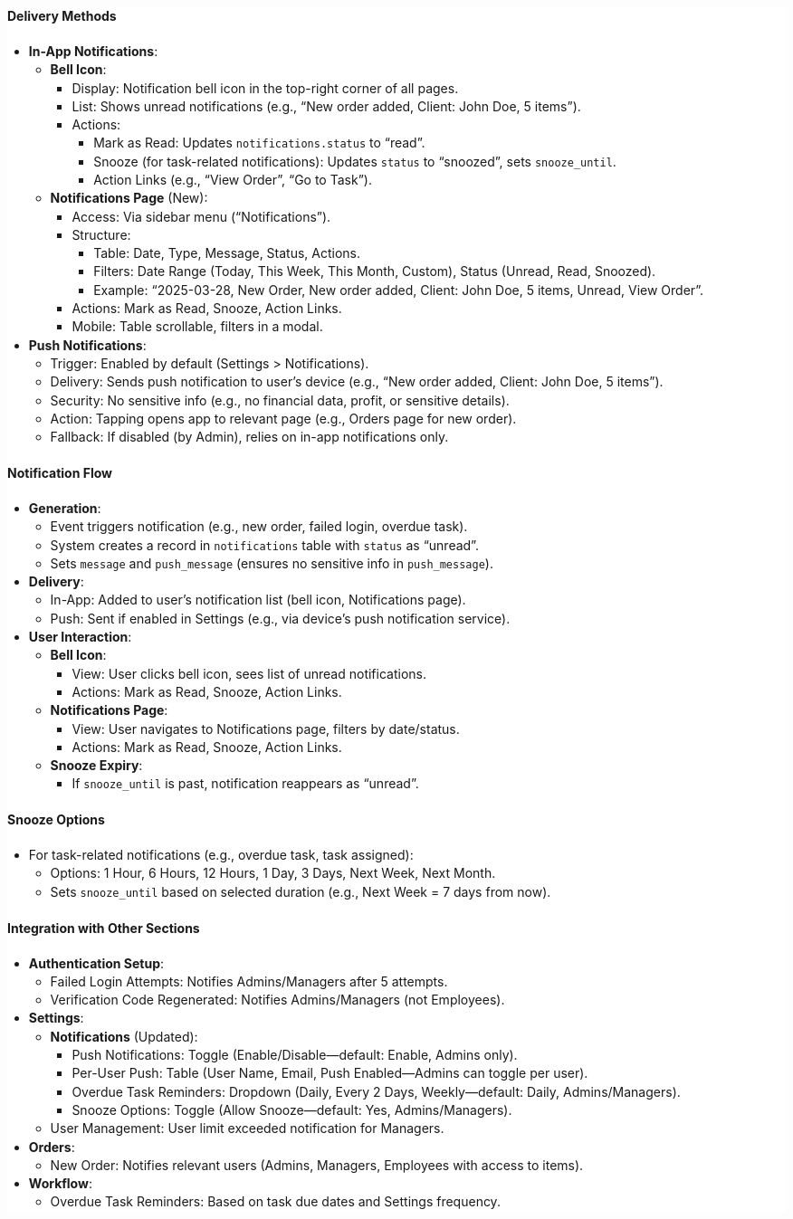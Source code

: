 #### Delivery Methods
- **In-App Notifications**:
  - **Bell Icon**:
    - Display: Notification bell icon in the top-right corner of all pages.
    - List: Shows unread notifications (e.g., “New order added, Client: John Doe, 5 items”).
    - Actions:
      - Mark as Read: Updates `notifications.status` to “read”.
      - Snooze (for task-related notifications): Updates `status` to “snoozed”, sets `snooze_until`.
      - Action Links (e.g., “View Order”, “Go to Task”).
  - **Notifications Page** (New):
    - Access: Via sidebar menu (“Notifications”).
    - Structure:
      - Table: Date, Type, Message, Status, Actions.
      - Filters: Date Range (Today, This Week, This Month, Custom), Status (Unread, Read, Snoozed).
      - Example: “2025-03-28, New Order, New order added, Client: John Doe, 5 items, Unread, View Order”.
    - Actions: Mark as Read, Snooze, Action Links.
    - Mobile: Table scrollable, filters in a modal.
- **Push Notifications**:
  - Trigger: Enabled by default (Settings > Notifications).
  - Delivery: Sends push notification to user’s device (e.g., “New order added, Client: John Doe, 5 items”).
  - Security: No sensitive info (e.g., no financial data, profit, or sensitive details).
  - Action: Tapping opens app to relevant page (e.g., Orders page for new order).
  - Fallback: If disabled (by Admin), relies on in-app notifications only.

#### Notification Flow
- **Generation**:
  - Event triggers notification (e.g., new order, failed login, overdue task).
  - System creates a record in `notifications` table with `status` as “unread”.
  - Sets `message` and `push_message` (ensures no sensitive info in `push_message`).
- **Delivery**:
  - In-App: Added to user’s notification list (bell icon, Notifications page).
  - Push: Sent if enabled in Settings (e.g., via device’s push notification service).
- **User Interaction**:
  - **Bell Icon**:
    - View: User clicks bell icon, sees list of unread notifications.
    - Actions: Mark as Read, Snooze, Action Links.
  - **Notifications Page**:
    - View: User navigates to Notifications page, filters by date/status.
    - Actions: Mark as Read, Snooze, Action Links.
  - **Snooze Expiry**:
    - If `snooze_until` is past, notification reappears as “unread”.

#### Snooze Options
- For task-related notifications (e.g., overdue task, task assigned):
  - Options: 1 Hour, 6 Hours, 12 Hours, 1 Day, 3 Days, Next Week, Next Month.
  - Sets `snooze_until` based on selected duration (e.g., Next Week = 7 days from now).

#### Integration with Other Sections
- **Authentication Setup**:
  - Failed Login Attempts: Notifies Admins/Managers after 5 attempts.
  - Verification Code Regenerated: Notifies Admins/Managers (not Employees).
- **Settings**:
  - **Notifications** (Updated):
    - Push Notifications: Toggle (Enable/Disable—default: Enable, Admins only).
    - Per-User Push: Table (User Name, Email, Push Enabled—Admins can toggle per user).
    - Overdue Task Reminders: Dropdown (Daily, Every 2 Days, Weekly—default: Daily, Admins/Managers).
    - Snooze Options: Toggle (Allow Snooze—default: Yes, Admins/Managers).
  - User Management: User limit exceeded notification for Managers.
- **Orders**:
  - New Order: Notifies relevant users (Admins, Managers, Employees with access to items).
- **Workflow**:
  - Overdue Task Reminders: Based on task due dates and Settings frequency.